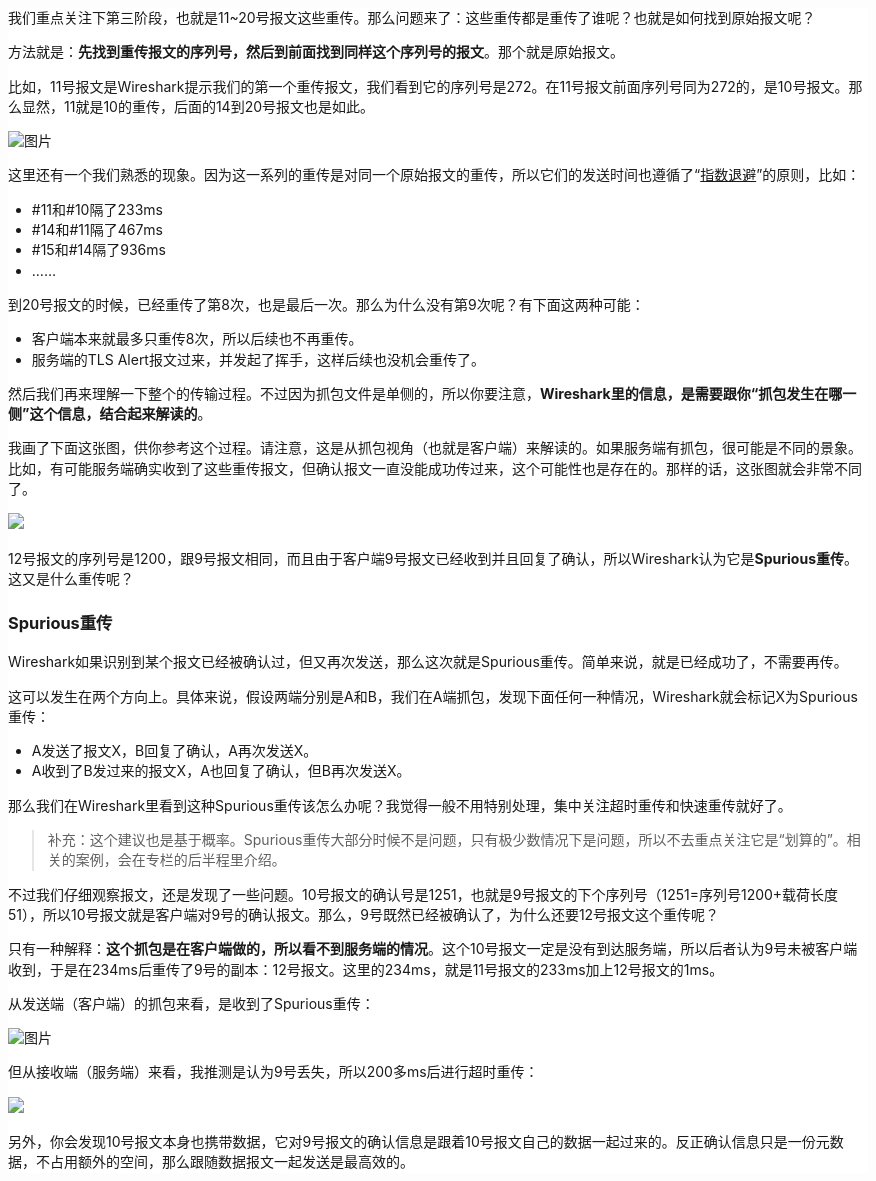 我们重点关注下第三阶段，也就是11~20号报文这些重传。那么问题来了：这些重传都是重传了谁呢？也就是如何找到原始报文呢？

方法就是：**先找到重传报文的序列号，然后到前面找到同样这个序列号的报文**。那个就是原始报文。

比如，11号报文是Wireshark提示我们的第一个重传报文，我们看到它的序列号是272。在11号报文前面序列号同为272的，是10号报文。那么显然，11就是10的重传，后面的14到20号报文也是如此。

![图片](https://static001.geekbang.org/resource/image/1a/17/1ab83ea403c9325652688f287349e617.jpg?wh=1920x403)

这里还有一个我们熟悉的现象。因为这一系列的重传是对同一个原始报文的重传，所以它们的发送时间也遵循了“[指数退避](https://en.wikipedia.org/wiki/Exponential_backoff)”的原则，比如：

*   #11和#10隔了233ms
*   #14和#11隔了467ms
*   #15和#14隔了936ms
*   ……

到20号报文的时候，已经重传了第8次，也是最后一次。那么为什么没有第9次呢？有下面这两种可能：

*   客户端本来就最多只重传8次，所以后续也不再重传。
*   服务端的TLS Alert报文过来，并发起了挥手，这样后续也没机会重传了。

然后我们再来理解一下整个的传输过程。不过因为抓包文件是单侧的，所以你要注意，**Wireshark里的信息，是需要跟你“抓包发生在哪一侧”这个信息，结合起来解读的**。

我画了下面这张图，供你参考这个过程。请注意，这是从抓包视角（也就是客户端）来解读的。如果服务端有抓包，很可能是不同的景象。比如，有可能服务端确实收到了这些重传报文，但确认报文一直没能成功传过来，这个可能性也是存在的。那样的话，这张图就会非常不同了。

![](https://static001.geekbang.org/resource/image/01/56/01fe829f2b84f4a1f0167452c4a77f56.jpg?wh=1971x1125)

12号报文的序列号是1200，跟9号报文相同，而且由于客户端9号报文已经收到并且回复了确认，所以Wireshark认为它是**Spurious重传**。这又是什么重传呢？

### Spurious重传

Wireshark如果识别到某个报文已经被确认过，但又再次发送，那么这次就是Spurious重传。简单来说，就是已经成功了，不需要再传。

这可以发生在两个方向上。具体来说，假设两端分别是A和B，我们在A端抓包，发现下面任何一种情况，Wireshark就会标记X为Spurious重传：

*   A发送了报文X，B回复了确认，A再次发送X。
*   A收到了B发过来的报文X，A也回复了确认，但B再次发送X。

那么我们在Wireshark里看到这种Spurious重传该怎么办呢？我觉得一般不用特别处理，集中关注超时重传和快速重传就好了。

> 补充：这个建议也是基于概率。Spurious重传大部分时候不是问题，只有极少数情况下是问题，所以不去重点关注它是“划算的”。相关的案例，会在专栏的后半程里介绍。

不过我们仔细观察报文，还是发现了一些问题。10号报文的确认号是1251，也就是9号报文的下个序列号（1251=序列号1200+载荷长度51），所以10号报文就是客户端对9号的确认报文。那么，9号既然已经被确认了，为什么还要12号报文这个重传呢？

只有一种解释：**这个抓包是在客户端做的，所以看不到服务端的情况**。这个10号报文一定是没有到达服务端，所以后者认为9号未被客户端收到，于是在234ms后重传了9号的副本：12号报文。这里的234ms，就是11号报文的233ms加上12号报文的1ms。

从发送端（客户端）的抓包来看，是收到了Spurious重传：

![图片](https://static001.geekbang.org/resource/image/df/10/df3d94a038aaf30ba643ac33b3db1910.jpg?wh=1920x406)

但从接收端（服务端）来看，我推测是认为9号丢失，所以200多ms后进行超时重传：

![](https://static001.geekbang.org/resource/image/96/80/96fef7102d6cc81e0f969c1ddd31d880.jpg?wh=2000x720)

另外，你会发现10号报文本身也携带数据，它对9号报文的确认信息是跟着10号报文自己的数据一起过来的。反正确认信息只是一份元数据，不占用额外的空间，那么跟随数据报文一起发送是最高效的。
